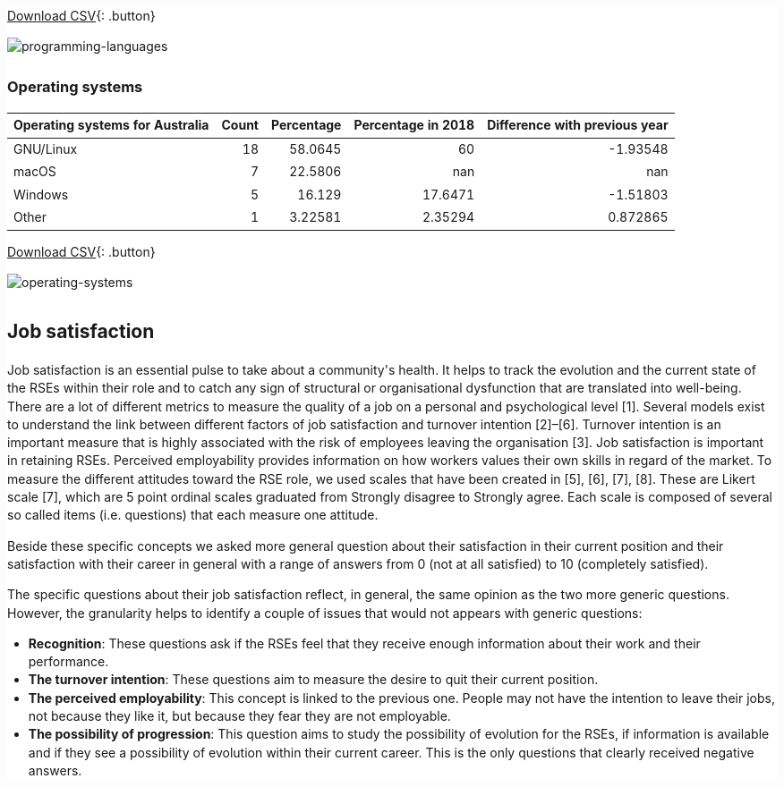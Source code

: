 [Download CSV](/international-survey-2022/csv/programming-languages_australia.csv){: .button}

![programming-languages](/international-survey-2022/fig/programming-languages_australia.png)

### Operating systems

| Operating systems for Australia   |   Count |   Percentage |   Percentage in 2018 |   Difference with previous year |
|:----------------------------------|--------:|-------------:|---------------------:|--------------------------------:|
| GNU/Linux                         |      18 |     58.0645  |             60       |                       -1.93548  |
| macOS                             |       7 |     22.5806  |            nan       |                      nan        |
| Windows                           |       5 |     16.129   |             17.6471  |                       -1.51803  |
| Other                             |       1 |      3.22581 |              2.35294 |                        0.872865 |

[Download CSV](/international-survey-2022/csv/operating-systems_australia.csv){: .button}

![operating-systems](/international-survey-2022/fig/operating-systems_australia.png)


## Job satisfaction

Job satisfaction is an essential pulse to take about a community's health.
It helps to track the evolution and the current state of the RSEs within their
role and to catch any sign of structural or organisational dysfunction that are
translated into well-being. There are a lot of different metrics to measure the
quality of a job on a personal and psychological level [1]. Several models
exist to understand the link between different factors of job satisfaction and
turnover intention [2]–[6]. Turnover intention is an important measure that is
highly associated with the risk of employees leaving the organisation [3]. Job
satisfaction is important in retaining RSEs. Perceived employability provides
information on how workers values their own skills in regard of the market. To
measure the different attitudes toward the RSE role, we used scales that have
been created in [5], [6], [7], [8]. These are Likert scale [7], which are
5 point ordinal scales graduated from Strongly disagree to Strongly agree. Each
scale is composed of several so called items (i.e. questions) that each measure
one attitude.

Beside these specific concepts we asked more general question about their
satisfaction in their current position and their satisfaction with their career
in general with a range of answers from 0 (not at all satisfied) to 10
(completely satisfied).

The specific questions about their job satisfaction reflect, in general, the
same opinion as the two more generic questions. However, the granularity helps
to identify a couple of issues that would not appears with generic questions:

* **Recognition**: These questions ask if the RSEs feel that they receive
  enough information about their work and their performance.
* **The turnover intention**: These questions aim to measure the desire to quit
  their current position.
* **The perceived employability**: This concept is linked to the previous one.
  People may not have the intention to leave their jobs, not because they like
  it, but because they fear they are not employable.
* **The possibility of progression**: This question aims to study the
  possibility of evolution for the RSEs, if information is available and if
  they see a possibility of evolution within their current career. This is the
  only questions that clearly received negative answers.
